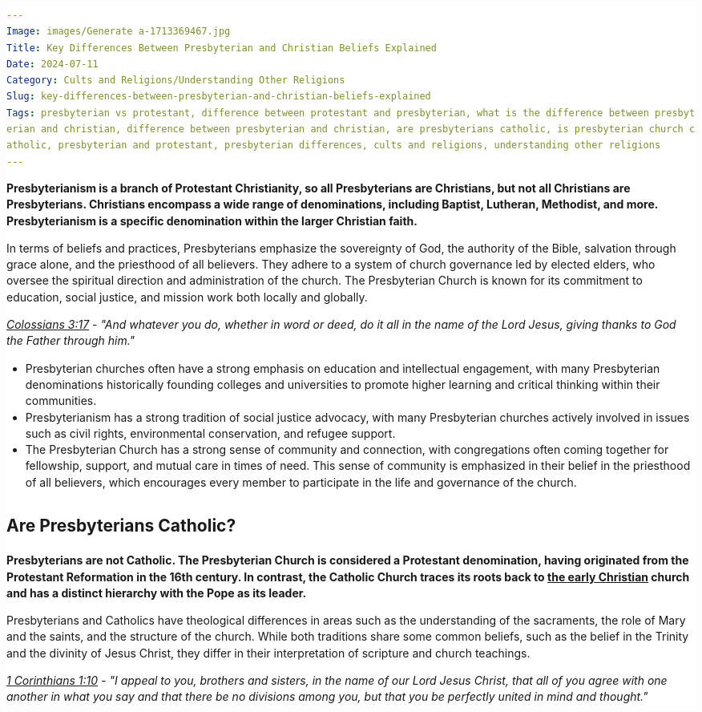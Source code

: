```yaml
---
Image: images/Generate a-1713369467.jpg
Title: Key Differences Between Presbyterian and Christian Beliefs Explained
Date: 2024-07-11
Category: Cults and Religions/Understanding Other Religions
Slug: key-differences-between-presbyterian-and-christian-beliefs-explained
Tags: presbyterian vs protestant, difference between protestant and presbyterian, what is the difference between presbyterian and christian, difference between presbyterian and christian, are presbyterians catholic, is presbyterian church catholic, presbyterian and protestant, presbyterian differences, cults and religions, understanding other religions
---
```

**Presbyterianism is a branch of Protestant Christianity, so all Presbyterians are Christians, but not all Christians are Presbyterians. Christians encompass a wide range of denominations, including Baptist, Lutheran, Methodist, and more. Presbyterianism is a specific denomination within the larger Christian faith.**

In terms of beliefs and practices, Presbyterians emphasize the sovereignty of God, the authority of the Bible, salvation through grace alone, and the priesthood of all believers. They adhere to a system of church governance led by elected elders, who oversee the spiritual direction and administration of the church. The Presbyterian Church is known for its commitment to education, social justice, and mission work both locally and globally. 

*[Colossians 3:17](https://www.bibleref.com/Colossians/3/Colossians-3-17.html) - "And whatever you do, whether in word or deed, do it all in the name of the Lord Jesus, giving thanks to God the Father through him."*

- Presbyterian churches often have a strong emphasis on education and intellectual engagement, with many Presbyterian denominations historically founding colleges and universities to promote higher learning and critical thinking within their communities.
- Presbyterianism has a strong tradition of social justice advocacy, with many Presbyterian churches actively involved in issues such as civil rights, environmental conservation, and refugee support.
- The Presbyterian Church has a strong sense of community and connection, with congregations often coming together for fellowship, support, and mutual care in times of need. This sense of community is emphasized in their belief in the priesthood of all believers, which encourages every member to participate in the life and governance of the church.

## Are Presbyterians Catholic?

**Presbyterians are not Catholic. The Presbyterian Church is considered a Protestant denomination, having originated from the Protestant Reformation in the 16th century. In contrast, the Catholic Church traces its roots back to [the early Christian](/where-does-the-new-testament-begin-a-comprehensive-guide-for-christian-readers) church and has a distinct hierarchy with the Pope as its leader.**

Presbyterians and Catholics have theological differences in areas such as the understanding of the sacraments, the role of Mary and the saints, and the structure of the church. While both traditions share some common beliefs, such as the belief in the Trinity and the divinity of Jesus Christ, they differ in their interpretation of scripture and church teachings.

*[1 Corinthians 1:10](https://www.bibleref.com/1-Corinthians/1/1-Corinthians-1-10.html) - "I appeal to you, brothers and sisters, in the name of our Lord Jesus Christ, that all of you agree with one another in what you say and that there be no divisions among you, but that you be perfectly united in mind and thought."*
